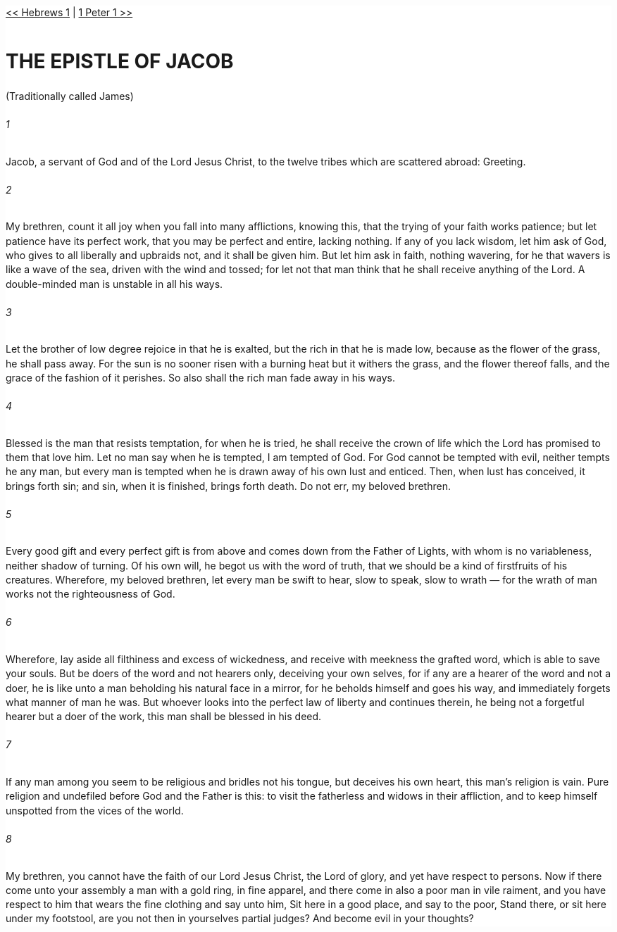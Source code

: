[<< Hebrews 1](Hebrews%201)  |  [1 Peter 1 >>](1%20Peter%201)

# THE EPISTLE OF JACOB
(Traditionally called James)

###### 1

Jacob, a servant of God and of the Lord Jesus Christ, to the twelve tribes which are scattered abroad: Greeting.

###### 2
My brethren, count it all joy when you fall into many afflictions, knowing this, that the trying of your faith works patience; but let patience have its perfect work, that you may be perfect and entire, lacking nothing. If any of you lack wisdom, let him ask of God, who gives to all liberally and upbraids not, and it shall be given him. But let him ask in faith, nothing wavering, for he that wavers is like a wave of the sea, driven with the wind and tossed; for let not that man think that he shall receive anything of the Lord. A double-minded man is unstable in all his ways.

###### 3
Let the brother of low degree rejoice in that he is exalted, but the rich in that he is made low, because as the flower of the grass, he shall pass away. For the sun is no sooner risen with a burning heat but it withers the grass, and the flower thereof falls, and the grace of the fashion of it perishes. So also shall the rich man fade away in his ways.

###### 4
Blessed is the man that resists temptation, for when he is tried, he shall receive the crown of life which the Lord has promised to them that love him. Let no man say when he is tempted, I am tempted of God. For God cannot be tempted with evil, neither tempts he any man, but every man is tempted when he is drawn away of his own lust and enticed. Then, when lust has conceived, it brings forth sin; and sin, when it is finished, brings forth death. Do not err, my beloved brethren.

###### 5
Every good gift and every perfect gift is from above and comes down from the Father of Lights, with whom is no variableness, neither shadow of turning. Of his own will, he begot us with the word of truth, that we should be a kind of firstfruits of his creatures. Wherefore, my beloved brethren, let every man be swift to hear, slow to speak, slow to wrath — for the wrath of man works not the righteousness of God.

###### 6
Wherefore, lay aside all filthiness and excess of wickedness, and receive with meekness the grafted word, which is able to save your souls. But be doers of the word and not hearers only, deceiving your own selves, for if any are a hearer of the word and not a doer, he is like unto a man beholding his natural face in a mirror, for he beholds himself and goes his way, and immediately forgets what manner of man he was. But whoever looks into the perfect law of liberty and continues therein, he being not a forgetful hearer but a doer of the work, this man shall be blessed in his deed.

###### 7
If any man among you seem to be religious and bridles not his tongue, but deceives his own heart, this man’s religion is vain. Pure religion and undefiled before God and the Father is this: to visit the fatherless and widows in their affliction, and to keep himself unspotted from the vices of the world.

###### 8
My brethren, you cannot have the faith of our Lord Jesus Christ, the Lord of glory, and yet have respect to persons. Now if there come unto your assembly a man with a gold ring, in fine apparel, and there come in also a poor man in vile raiment, and you have respect to him that wears the fine clothing and say unto him, Sit here in a good place, and say to the poor, Stand there, or sit here under my footstool, are you not then in yourselves partial judges? And become evil in your thoughts?
